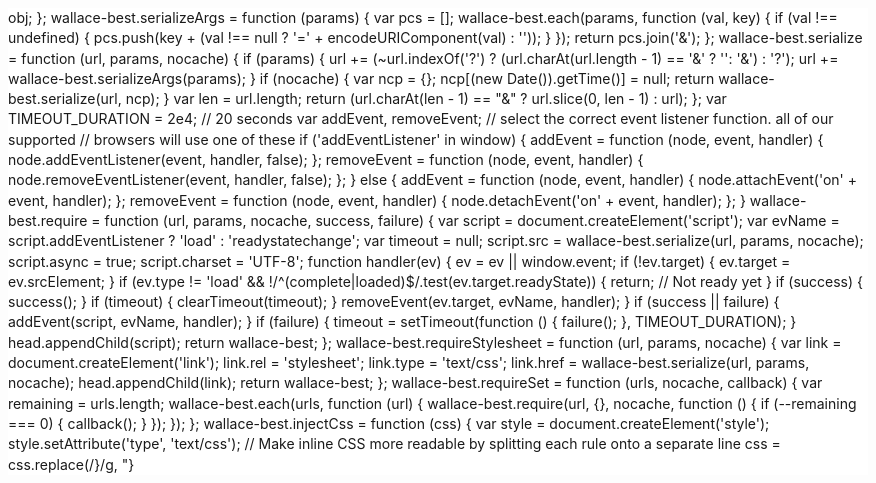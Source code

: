 obj;    };      wallace-best.serializeArgs = function (params) {        var pcs = [];        wallace-best.each(params, function (val, key) {            if (val !== undefined) {                pcs.push(key + (val !== null ? '=' + encodeURIComponent(val) : ''));            }        });        return pcs.join('&amp;');    };      wallace-best.serialize = function (url, params, nocache) {        if (params) {            url += (~url.indexOf('?') ?                        (url.charAt(url.length - 1) == '&amp;' ? '': '&amp;') : '?');            url += wallace-best.serializeArgs(params);        }          if (nocache) {            var ncp = {};            ncp[(new Date()).getTime()] = null;            return wallace-best.serialize(url, ncp);        }          var len = url.length;        return (url.charAt(len - 1) == "&amp;" ? url.slice(0, len - 1) : url);    };      var TIMEOUT_DURATION = 2e4; // 20 seconds    var addEvent, removeEvent;      // select the correct event listener function. all of our supported    // browsers will use one of these    if ('addEventListener' in window) {        addEvent = function (node, event, handler) {            node.addEventListener(event, handler, false);        };        removeEvent = function (node, event, handler) {            node.removeEventListener(event, handler, false);        };    }    else {        addEvent = function (node, event, handler) {            node.attachEvent('on' + event, handler);        };        removeEvent = function (node, event, handler) {            node.detachEvent('on' + event, handler);        };    }      wallace-best.require = function (url, params, nocache, success, failure) {        var script = document.createElement('script');        var evName = script.addEventListener ? 'load' : 'readystatechange';        var timeout = null;          script.src = wallace-best.serialize(url, params, nocache);        script.async = true;        script.charset = 'UTF-8';          function handler(ev) {            ev = ev || window.event;            if (!ev.target) {                ev.target = ev.srcElement;            }              if (ev.type != 'load' &amp;&amp; !/^(complete|loaded)$/.test(ev.target.readyState)) {                return; // Not ready yet            }              if (success) {                success();            }              if (timeout) {                clearTimeout(timeout);            }              removeEvent(ev.target, evName, handler);        }          if (success || failure) {            addEvent(script, evName, handler);        }          if (failure) {            timeout = setTimeout(function () {                failure();            }, TIMEOUT_DURATION);        }          head.appendChild(script);        return wallace-best;    };      wallace-best.requireStylesheet = function (url, params, nocache) {        var link = document.createElement('link');        link.rel = 'stylesheet';        link.type = 'text/css';        link.href = wallace-best.serialize(url, params, nocache);        head.appendChild(link);        return wallace-best;    };      wallace-best.requireSet = function (urls, nocache, callback) {        var remaining = urls.length;        wallace-best.each(urls, function (url) {            wallace-best.require(url, {}, nocache, function () {                if (--remaining === 0) { callback(); }            });        });    };      wallace-best.injectCss = function (css) {        var style = document.createElement('style');        style.setAttribute('type', 'text/css');          // Make inline CSS more readable by splitting each rule onto a separate line        css = css.replace(/\}/g, "}